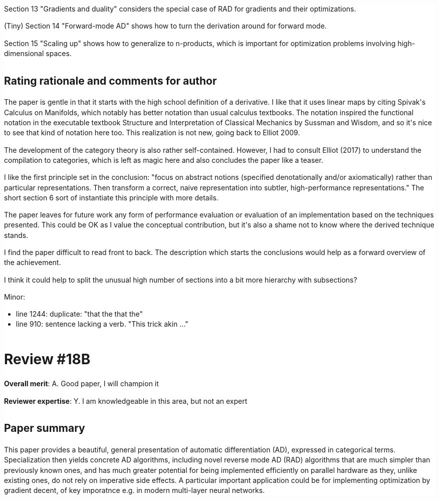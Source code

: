 Section 13 "Gradients and duality" considers the special case of RAD for gradients and their optimizations.

(Tiny) Section 14 "Forward-mode AD" shows how to turn the derivation around for forward mode.

Section 15 "Scaling up" shows how to generalize to n-products, which is important for optimization problems involving high-dimensional spaces.

Rating rationale and comments for author
----------------------------------------
The paper is gentle in that it starts with the high school definition of a derivative. I like that it uses linear maps by citing Spivak's Calculus on Manifolds, which notably has better notation than usual calculus textbooks. The notation inspired the functional notation in the executable textbook Structure and Interpretation of Classical Mechanics by Sussman and Wisdom, and so it's nice to see that kind of notation here too. This realization is not new, going back to Elliot 2009.

The development of the category theory is also rather self-contained. However, I had to consult Elliot (2017) to understand the compilation to categories, which is left as magic here and also concludes the paper like a teaser.

I like the first principle set in the conclusion: "focus on abstract notions (specified denotationally and/or axiomatically) rather than particular representations. Then transform a correct, naive representation into subtler, high-performance representations." The short section 6 sort of instantiate this principle with more details.

The paper leaves for future work any form of performance evaluation or evaluation of an implementation based on the techniques presented. This could be OK as I value the conceptual contribution, but it's also a shame not to know where the derived technique stands.

I find the paper difficult to read front to back. The description which starts the conclusions would help as a forward overview of the achievement.

I think it could help to split the unusual high number of sections into a bit more hierarchy with subsections?

Minor:

*  line 1244: duplicate: "that the that the"
*  line 910: sentence lacking a verb. "This trick akin ..."



Review #18B
===========================================================================

**Overall merit**:
A. Good paper, I will champion it

**Reviewer expertise**:
Y. I am knowledgeable in this area, but not an expert

Paper summary
-------------
This paper provides a beautiful, general presentation of automatic
differentiation (AD), expressed in categorical terms. Specialization then
yields concrete AD algorithms, including novel reverse mode AD (RAD)
algorithms that are much simpler than previously known ones, and has much
greater potential for being implemented efficiently on parallel hardware as
they, unlike existing ones, do not rely on imperative side effects. A
particular important application could be for implementing optimization by
gradient decent, of key imporatnce e.g. in modern multi-layer neural networks.
